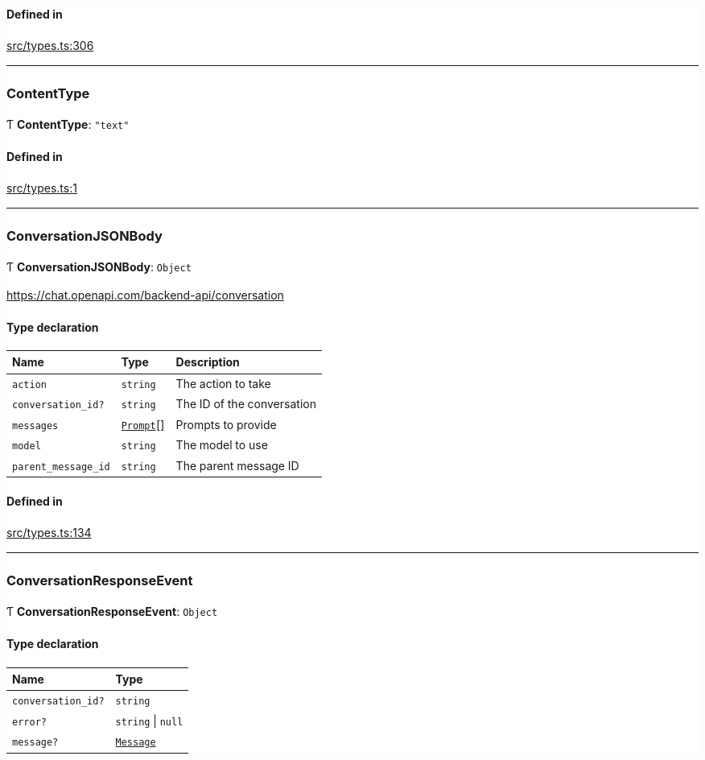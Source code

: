 #### Defined in

[src/types.ts:306](https://github.com/transitive-bullshit/chatgpt-api/blob/d87ae67/src/types.ts#L306)

---

### ContentType

Ƭ **ContentType**: `"text"`

#### Defined in

[src/types.ts:1](https://github.com/transitive-bullshit/chatgpt-api/blob/d87ae67/src/types.ts#L1)

---

### ConversationJSONBody

Ƭ **ConversationJSONBody**: `Object`

https://chat.openapi.com/backend-api/conversation

#### Type declaration

| Name                | Type                            | Description                |
| :------------------ | :------------------------------ | :------------------------- |
| `action`            | `string`                        | The action to take         |
| `conversation_id?`  | `string`                        | The ID of the conversation |
| `messages`          | [`Prompt`](modules.md#prompt)[] | Prompts to provide         |
| `model`             | `string`                        | The model to use           |
| `parent_message_id` | `string`                        | The parent message ID      |

#### Defined in

[src/types.ts:134](https://github.com/transitive-bullshit/chatgpt-api/blob/d87ae67/src/types.ts#L134)

---

### ConversationResponseEvent

Ƭ **ConversationResponseEvent**: `Object`

#### Type declaration

| Name               | Type                            |
| :----------------- | :------------------------------ |
| `conversation_id?` | `string`                        |
| `error?`           | `string` \| `null`              |
| `message?`         | [`Message`](modules.md#message) |
